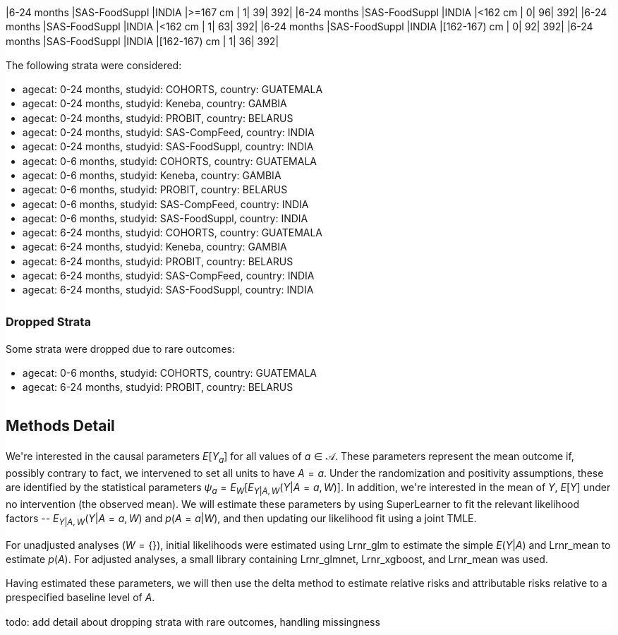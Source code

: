 |6-24 months |SAS-FoodSuppl |INDIA     |>=167 cm     |           1|     39|   392|
|6-24 months |SAS-FoodSuppl |INDIA     |<162 cm      |           0|     96|   392|
|6-24 months |SAS-FoodSuppl |INDIA     |<162 cm      |           1|     63|   392|
|6-24 months |SAS-FoodSuppl |INDIA     |[162-167) cm |           0|     92|   392|
|6-24 months |SAS-FoodSuppl |INDIA     |[162-167) cm |           1|     36|   392|


The following strata were considered:

* agecat: 0-24 months, studyid: COHORTS, country: GUATEMALA
* agecat: 0-24 months, studyid: Keneba, country: GAMBIA
* agecat: 0-24 months, studyid: PROBIT, country: BELARUS
* agecat: 0-24 months, studyid: SAS-CompFeed, country: INDIA
* agecat: 0-24 months, studyid: SAS-FoodSuppl, country: INDIA
* agecat: 0-6 months, studyid: COHORTS, country: GUATEMALA
* agecat: 0-6 months, studyid: Keneba, country: GAMBIA
* agecat: 0-6 months, studyid: PROBIT, country: BELARUS
* agecat: 0-6 months, studyid: SAS-CompFeed, country: INDIA
* agecat: 0-6 months, studyid: SAS-FoodSuppl, country: INDIA
* agecat: 6-24 months, studyid: COHORTS, country: GUATEMALA
* agecat: 6-24 months, studyid: Keneba, country: GAMBIA
* agecat: 6-24 months, studyid: PROBIT, country: BELARUS
* agecat: 6-24 months, studyid: SAS-CompFeed, country: INDIA
* agecat: 6-24 months, studyid: SAS-FoodSuppl, country: INDIA

### Dropped Strata

Some strata were dropped due to rare outcomes:

* agecat: 0-6 months, studyid: COHORTS, country: GUATEMALA
* agecat: 6-24 months, studyid: PROBIT, country: BELARUS

## Methods Detail

We're interested in the causal parameters $E[Y_a]$ for all values of $a \in \mathcal{A}$. These parameters represent the mean outcome if, possibly contrary to fact, we intervened to set all units to have $A=a$. Under the randomization and positivity assumptions, these are identified by the statistical parameters $\psi_a=E_W[E_{Y|A,W}(Y|A=a,W)]$.  In addition, we're interested in the mean of $Y$, $E[Y]$ under no intervention (the observed mean). We will estimate these parameters by using SuperLearner to fit the relevant likelihood factors -- $E_{Y|A,W}(Y|A=a,W)$ and $p(A=a|W)$, and then updating our likelihood fit using a joint TMLE.

For unadjusted analyses ($W=\{\}$), initial likelihoods were estimated using Lrnr_glm to estimate the simple $E(Y|A)$ and Lrnr_mean to estimate $p(A)$. For adjusted analyses, a small library containing Lrnr_glmnet, Lrnr_xgboost, and Lrnr_mean was used.

Having estimated these parameters, we will then use the delta method to estimate relative risks and attributable risks relative to a prespecified baseline level of $A$.

todo: add detail about dropping strata with rare outcomes, handling missingness
